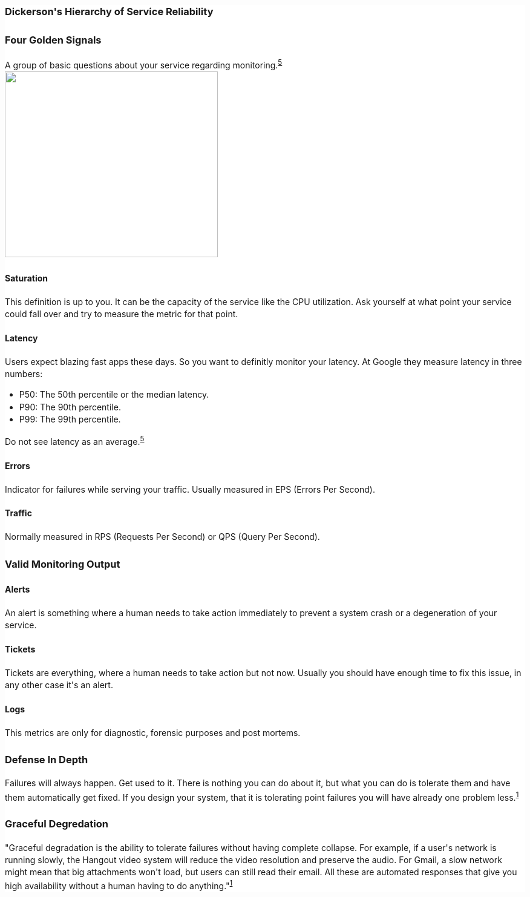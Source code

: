 ### Dickerson's Hierarchy of Service Reliability

### Four Golden Signals
A group of basic questions about your service regarding monitoring.<sup id="a5">[5](#f5)</sup>  
<img src="https://github.com/shibumi/SRE-vocabulary/raw/master/figures/four_golden_signals.png" width="352" height="307" />

#### Saturation
This definition is up to you. It can be the capacity of the service like the CPU utilization. Ask yourself at what point your service could fall over and try to measure the metric for that point.

#### Latency
Users expect blazing fast apps these days. So you want to definitly monitor your latency.
At Google they measure latency in three numbers:

* P50: The 50th percentile or the median latency.
* P90: The 90th percentile.
* P99: The 99th percentile.

Do not see latency as an average.<sup id="a5">[5](#f5)</sup>

#### Errors
Indicator for failures while serving your traffic. Usually measured in EPS (Errors Per Second).

#### Traffic
Normally measured in RPS (Requests Per Second) or QPS (Query Per Second).

### Valid Monitoring Output
#### Alerts
An alert is something where a human needs to take action immediately to prevent a system crash or a degeneration of your service.

#### Tickets
Tickets are everything, where a human needs to take action but not now. Usually you should have enough time to fix this issue, in any other case it's an alert.

#### Logs
This metrics are only for diagnostic, forensic purposes and post mortems.

### Defense In Depth
Failures will always happen. Get used to it. There is nothing you can do about it, but what you can do is tolerate them and have them automatically get fixed. If you design your system, that it is tolerating point failures you will have already one problem less.<sup id="a1">[1](#f1)</sup>

### Graceful Degredation
"Graceful degradation is the ability to tolerate failures without having complete collapse. For example, if a user's network is running slowly, the Hangout video system will reduce the video resolution and preserve the audio. For Gmail, a slow network might mean that big attachments won't load, but users can still read their email. All these are automated responses that give you high availability without a human having to do anything."<sup id="a1">[1](#f1)</sup>
